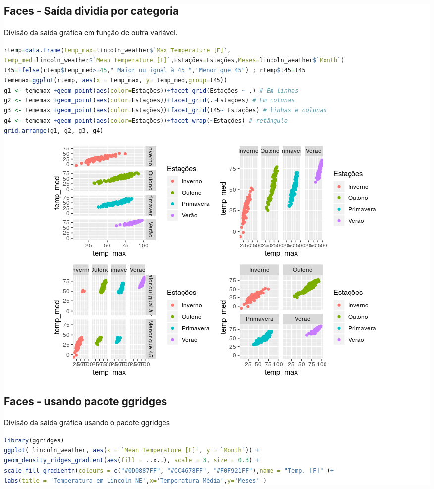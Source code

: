 
Faces - Saída dividia por categoria
-----------------------------------

Divisão da saída gráfica em função de outra variável.

``` r
rtemp=data.frame(temp_max=lincoln_weather$`Max Temperature [F]`,
temp_med=lincoln_weather$`Mean Temperature [F]`,Estações=Estações,Meses=lincoln_weather$`Month`)
t45=ifelse(rtemp$temp_med>=45," Maior ou igual à 45 ","Menor que 45") ; rtemp$t45=t45
tememax=ggplot(rtemp, aes(x = temp_max, y= temp_med,group=t45))
g1 <- tememax +geom_point(aes(color=Estações))+facet_grid(Estações ~ .) # Em linhas
g2 <- tememax +geom_point(aes(color=Estações))+facet_grid(.~Estações) # Em colunas
g3 <- tememax +geom_point(aes(color=Estações))+facet_grid(t45~ Estações) # linhas e colunas
g4 <- tememax +geom_point(aes(color=Estações))+facet_wrap(~Estações) # retângulo
grid.arrange(g1, g2, g3, g4)
```

<img src="ggplot_files/figure-markdown_github/unnamed-chunk-13-1.png" style="display: block; margin: auto;" />

Faces - usando pacote ggridges
------------------------------

Divisão da saída gráfica usando o pacote ggridges

``` r
library(ggridges)
ggplot( lincoln_weather, aes(x = `Mean Temperature [F]`, y = `Month`)) +
geom_density_ridges_gradient(aes(fill = ..x..), scale = 3, size = 0.3) +
scale_fill_gradientn(colours = c("#0D0887FF", "#CC4678FF", "#F0F921FF"),name = "Temp. [F]" )+
labs(title = 'Temperatura em Lincoln NE',x='Temperatura Média',y='Meses' )
```
